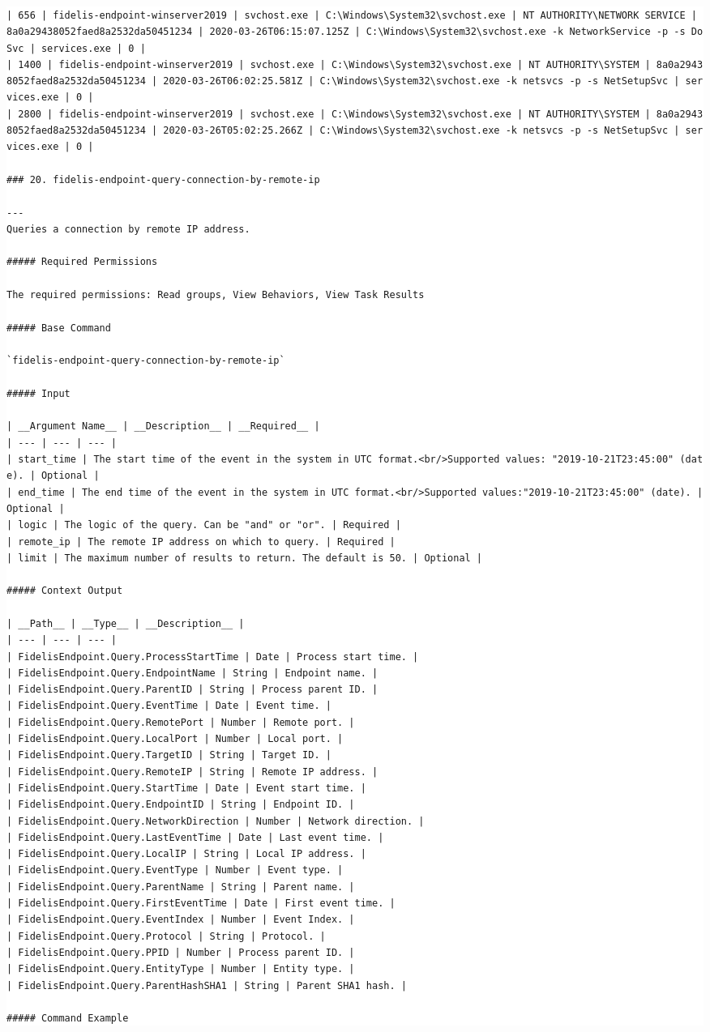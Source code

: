 ```
| 656 | fidelis-endpoint-winserver2019 | svchost.exe | C:\Windows\System32\svchost.exe | NT AUTHORITY\NETWORK SERVICE | 8a0a29438052faed8a2532da50451234 | 2020-03-26T06:15:07.125Z | C:\Windows\System32\svchost.exe -k NetworkService -p -s DoSvc | services.exe | 0 |
| 1400 | fidelis-endpoint-winserver2019 | svchost.exe | C:\Windows\System32\svchost.exe | NT AUTHORITY\SYSTEM | 8a0a29438052faed8a2532da50451234 | 2020-03-26T06:02:25.581Z | C:\Windows\System32\svchost.exe -k netsvcs -p -s NetSetupSvc | services.exe | 0 |
| 2800 | fidelis-endpoint-winserver2019 | svchost.exe | C:\Windows\System32\svchost.exe | NT AUTHORITY\SYSTEM | 8a0a29438052faed8a2532da50451234 | 2020-03-26T05:02:25.266Z | C:\Windows\System32\svchost.exe -k netsvcs -p -s NetSetupSvc | services.exe | 0 |

### 20. fidelis-endpoint-query-connection-by-remote-ip

---
Queries a connection by remote IP address.

##### Required Permissions

The required permissions: Read groups, View Behaviors, View Task Results

##### Base Command

`fidelis-endpoint-query-connection-by-remote-ip`

##### Input

| __Argument Name__ | __Description__ | __Required__ |
| --- | --- | --- |
| start_time | The start time of the event in the system in UTC format.<br/>Supported values: "2019-10-21T23:45:00" (date). | Optional | 
| end_time | The end time of the event in the system in UTC format.<br/>Supported values:"2019-10-21T23:45:00" (date). | Optional | 
| logic | The logic of the query. Can be "and" or "or". | Required | 
| remote_ip | The remote IP address on which to query. | Required | 
| limit | The maximum number of results to return. The default is 50. | Optional | 

##### Context Output

| __Path__ | __Type__ | __Description__ |
| --- | --- | --- |
| FidelisEndpoint.Query.ProcessStartTime | Date | Process start time. | 
| FidelisEndpoint.Query.EndpointName | String | Endpoint name. | 
| FidelisEndpoint.Query.ParentID | String | Process parent ID. | 
| FidelisEndpoint.Query.EventTime | Date | Event time. | 
| FidelisEndpoint.Query.RemotePort | Number | Remote port. | 
| FidelisEndpoint.Query.LocalPort | Number | Local port. | 
| FidelisEndpoint.Query.TargetID | String | Target ID. | 
| FidelisEndpoint.Query.RemoteIP | String | Remote IP address. | 
| FidelisEndpoint.Query.StartTime | Date | Event start time. | 
| FidelisEndpoint.Query.EndpointID | String | Endpoint ID. | 
| FidelisEndpoint.Query.NetworkDirection | Number | Network direction. | 
| FidelisEndpoint.Query.LastEventTime | Date | Last event time. | 
| FidelisEndpoint.Query.LocalIP | String | Local IP address. | 
| FidelisEndpoint.Query.EventType | Number | Event type. | 
| FidelisEndpoint.Query.ParentName | String | Parent name. | 
| FidelisEndpoint.Query.FirstEventTime | Date | First event time. | 
| FidelisEndpoint.Query.EventIndex | Number | Event Index. | 
| FidelisEndpoint.Query.Protocol | String | Protocol. | 
| FidelisEndpoint.Query.PPID | Number | Process parent ID. | 
| FidelisEndpoint.Query.EntityType | Number | Entity type. | 
| FidelisEndpoint.Query.ParentHashSHA1 | String | Parent SHA1 hash. | 

##### Command Example

```